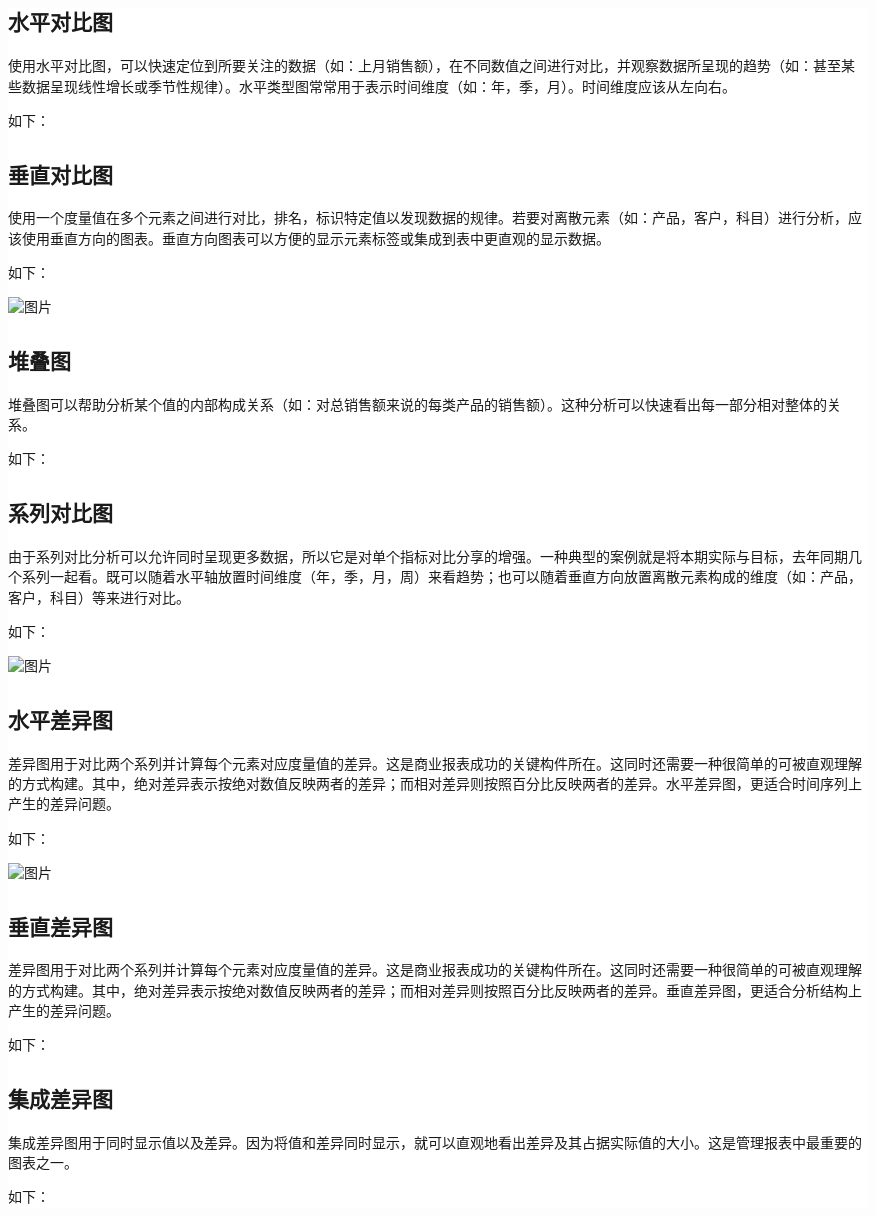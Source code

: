 ## 水平对比图

使用水平对比图，可以快速定位到所要关注的数据（如：上月销售额），在不同数值之间进行对比，并观察数据所呈现的趋势（如：甚至某些数据呈现线性增长或季节性规律）。水平类型图常常用于表示时间维度（如：年，季，月）。时间维度应该从左向右。

如下：

## 垂直对比图

使用一个度量值在多个元素之间进行对比，排名，标识特定值以发现数据的规律。若要对离散元素（如：产品，客户，科目）进行分析，应该使用垂直方向的图表。垂直方向图表可以方便的显示元素标签或集成到表中更直观的显示数据。

如下：

![图片](https://mmbiz.qpic.cn/mmbiz_png/09hv4Xua0LMnOmGmfGacNT99YPnrw7Jy7V7ibwShAOknCNHRxQY4lcQZlic67XaK4Ttx1RGQ6jsBpXvIPuGGPUFA/640?wx_fmt=png&wxfrom=5&wx_lazy=1&wx_co=1)

## 堆叠图

堆叠图可以帮助分析某个值的内部构成关系（如：对总销售额来说的每类产品的销售额）。这种分析可以快速看出每一部分相对整体的关系。

如下：

## 系列对比图

由于系列对比分析可以允许同时呈现更多数据，所以它是对单个指标对比分享的增强。一种典型的案例就是将本期实际与目标，去年同期几个系列一起看。既可以随着水平轴放置时间维度（年，季，月，周）来看趋势；也可以随着垂直方向放置离散元素构成的维度（如：产品，客户，科目）等来进行对比。

如下：

![图片](https://mmbiz.qpic.cn/mmbiz_png/09hv4Xua0LMnOmGmfGacNT99YPnrw7Jy7kibJ169DhHicR54C1uVicaXpn4LBvQbHGtmjJJL3Wm2BETic6ohFuyaJg/640?wx_fmt=png&wxfrom=5&wx_lazy=1&wx_co=1)

## 水平差异图

差异图用于对比两个系列并计算每个元素对应度量值的差异。这是商业报表成功的关键构件所在。这同时还需要一种很简单的可被直观理解的方式构建。其中，绝对差异表示按绝对数值反映两者的差异；而相对差异则按照百分比反映两者的差异。水平差异图，更适合时间序列上产生的差异问题。

如下：

![图片](https://mmbiz.qpic.cn/mmbiz_png/09hv4Xua0LMnOmGmfGacNT99YPnrw7JyOoqe7asdEic9qYSf9cv9SFLHSMPosLsgqYvRiaEowpbibZ5YnXBYUN2hA/640?wx_fmt=png&wxfrom=5&wx_lazy=1&wx_co=1)

## 垂直差异图

差异图用于对比两个系列并计算每个元素对应度量值的差异。这是商业报表成功的关键构件所在。这同时还需要一种很简单的可被直观理解的方式构建。其中，绝对差异表示按绝对数值反映两者的差异；而相对差异则按照百分比反映两者的差异。垂直差异图，更适合分析结构上产生的差异问题。

如下：

## 集成差异图

集成差异图用于同时显示值以及差异。因为将值和差异同时显示，就可以直观地看出差异及其占据实际值的大小。这是管理报表中最重要的图表之一。

如下：

